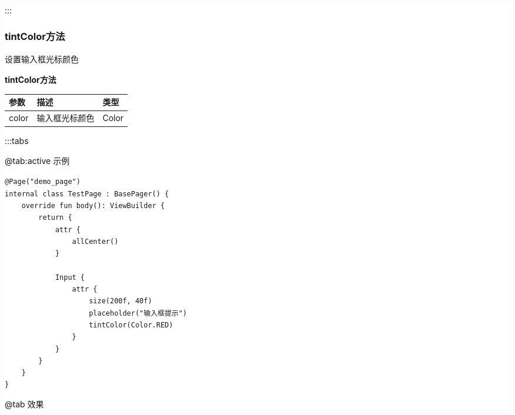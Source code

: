 :::

### tintColor方法 <Badge text="微信小程序实现中" type="warn"/>

设置输入框光标颜色

<div class="table-01">

**tintColor方法**

| 参数  | 描述     | 类型 |
|:----|:-------|:--|
| color | 输入框光标颜色  | Color |

</div>

:::tabs

@tab:active 示例

```kotlin{13}
@Page("demo_page")
internal class TestPage : BasePager() {
    override fun body(): ViewBuilder {
        return {
            attr {
                allCenter()
            }

            Input {
                attr {
                    size(200f, 40f)
                    placeholder("输入框提示")
                    tintColor(Color.RED)
                }
            }
        }
    }
}
```

@tab 效果

<div align="center">